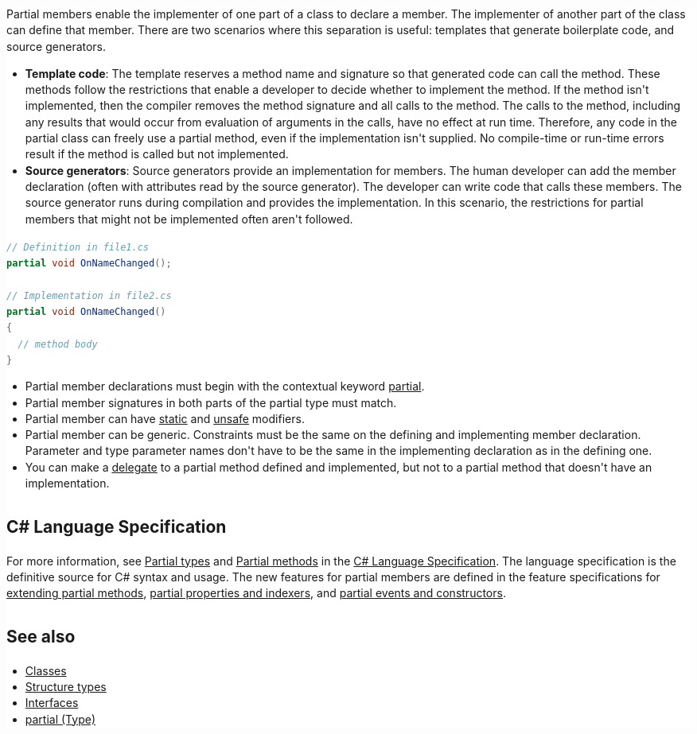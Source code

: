Partial members enable the implementer of one part of a class to declare a member. The implementer of another part of the class can define that member. There are two scenarios where this separation is useful: templates that generate boilerplate code, and source generators.

- **Template code**: The template reserves a method name and signature so that generated code can call the method. These methods follow the restrictions that enable a developer to decide whether to implement the method. If the method isn't implemented, then the compiler removes the method signature and all calls to the method. The calls to the method, including any results that would occur from evaluation of arguments in the calls, have no effect at run time. Therefore, any code in the partial class can freely use a partial method, even if the implementation isn't supplied. No compile-time or run-time errors result if the method is called but not implemented.
- **Source generators**: Source generators provide an implementation for members. The human developer can add the member declaration (often with attributes read by the source generator). The developer can write code that calls these members. The source generator runs during compilation and provides the implementation. In this scenario, the restrictions for partial members that might not be implemented often aren't followed.

```csharp
// Definition in file1.cs
partial void OnNameChanged();

// Implementation in file2.cs
partial void OnNameChanged()
{
  // method body
}
```

- Partial member declarations must begin with the contextual keyword [partial](../../language-reference/keywords/partial-type.md).
- Partial member signatures in both parts of the partial type must match.
- Partial member can have [static](../../language-reference/keywords/static.md) and [unsafe](../../language-reference/keywords/unsafe.md) modifiers.
- Partial member can be generic. Constraints must be the same on the defining and implementing member declaration. Parameter and type parameter names don't have to be the same in the implementing declaration as in the defining one.
- You can make a [delegate](../../language-reference/builtin-types/reference-types.md) to a partial method defined and implemented, but not to a partial method that doesn't have an implementation.

## C# Language Specification

For more information, see [Partial types](~/_csharpstandard/standard/classes.md#1527-partial-type-declarations) and [Partial methods](~/_csharpstandard/standard/classes.md#1569-partial-methods) in the [C# Language Specification](~/_csharpstandard/standard/README.md). The language specification is the definitive source for C# syntax and usage. The new features for partial members are defined in the feature specifications for [extending partial methods](~/_csharplang/proposals/csharp-9.0/extending-partial-methods.md), [partial properties and indexers](~/_csharplang/proposals/csharp-13.0/partial-properties.md), and [partial events and constructors](~/_csharplang/proposals/partial-events-and-constructors.md).

## See also

- [Classes](../../fundamentals/types/classes.md)
- [Structure types](../../language-reference/builtin-types/struct.md)
- [Interfaces](../../fundamentals/types/interfaces.md)
- [partial (Type)](../../language-reference/keywords/partial-type.md)
